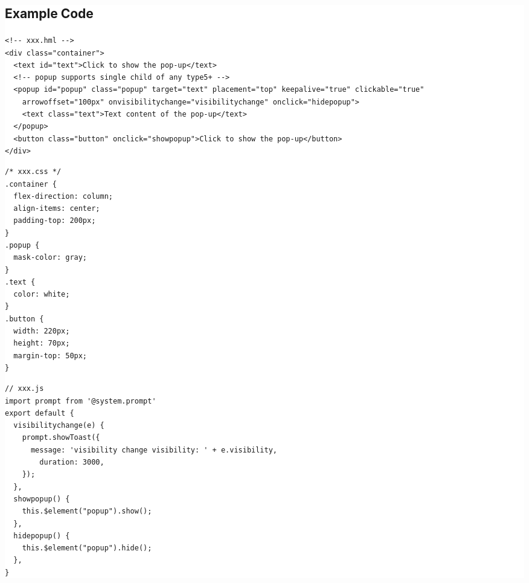 ## Example Code<a name="section29231018162418"></a>

```
<!-- xxx.hml -->
<div class="container">
  <text id="text">Click to show the pop-up</text>
  <!-- popup supports single child of any type5+ -->
  <popup id="popup" class="popup" target="text" placement="top" keepalive="true" clickable="true" 
    arrowoffset="100px" onvisibilitychange="visibilitychange" onclick="hidepopup">
    <text class="text">Text content of the pop-up</text>
  </popup>
  <button class="button" onclick="showpopup">Click to show the pop-up</button>
</div>
```

```
/* xxx.css */
.container {
  flex-direction: column;
  align-items: center;
  padding-top: 200px;
}
.popup {
  mask-color: gray;
}
.text {
  color: white;
}
.button {
  width: 220px;
  height: 70px;
  margin-top: 50px;
}
```

```
// xxx.js
import prompt from '@system.prompt'
export default {
  visibilitychange(e) {
    prompt.showToast({
      message: 'visibility change visibility: ' + e.visibility,
        duration: 3000,
    }); 
  },
  showpopup() {
    this.$element("popup").show();
  },
  hidepopup() {
    this.$element("popup").hide();
  },
}
```
